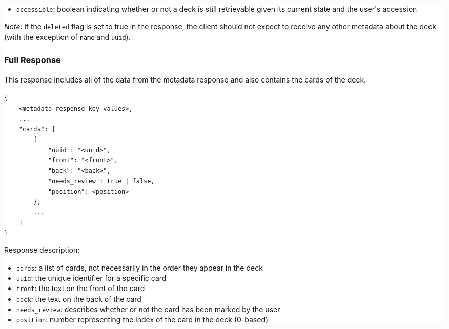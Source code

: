 - `accessible`: boolean indicating whether or not a deck is still retrievable given its current state and the user's accession

*Note*: if the `deleted` flag is set to true in the response, the client should not expect to receive any other metadata about the deck (with the exception of `name` and `uuid`).

### Full Response
This response includes all of the data from the metadata response and also contains the cards of the deck.
```
{
    <metadata response key-values>,
    ...
    "cards": [
        {
            "uuid": "<uuid>",
            "front": "<front>",
            "back": "<back>",
            "needs_review": true | false,
            "position": <position>
        },
        ...
    ]
}
```

Response description:
- `cards`: a list of cards, not necessarily in the order they appear in the deck
- `uuid`: the unique identifier for a specific card
- `front`: the text on the front of the card
- `back`: the text on the back of the card
- `needs_review`: describes whether or not the card has been marked by the user
- `position`: number representing the index of the card in the deck (0-based)
